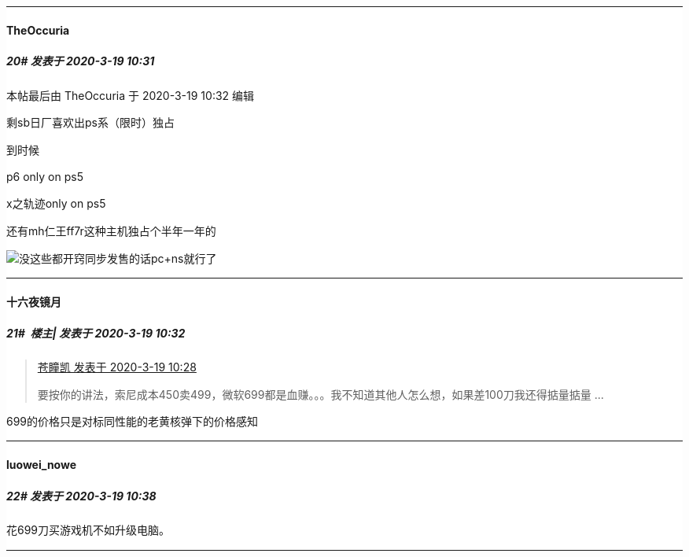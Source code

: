 


*****

####  TheOccuria  
##### 20#       发表于 2020-3-19 10:31



 本帖最后由 TheOccuria 于 2020-3-19 10:32 编辑 

剩sb日厂喜欢出ps系（限时）独占


到时候

p6 only on ps5 

x之轨迹only on ps5

还有mh仁王ff7r这种主机独占个半年一年的

<img src="https://static.saraba1st.com/image/smiley/face2017/051.png" referrerpolicy="no-referrer">没这些都开窍同步发售的话pc+ns就行了







*****

####  十六夜镜月  
##### 21#         楼主| 发表于 2020-3-19 10:32



<blockquote><a href="httphttps://bbs.saraba1st.com/2b/forum.php?mod=redirect&amp;goto=findpost&amp;pid=46796058&amp;ptid=1919683" target="_blank">苍瞳凯 发表于 2020-3-19 10:28</a>

要按你的讲法，索尼成本450卖499，微软699都是血赚。。。我不知道其他人怎么想，如果差100刀我还得掂量掂量 ...</blockquote>
699的价格只是对标同性能的老黄核弹下的价格感知







*****

####  luowei_nowe  
##### 22#       发表于 2020-3-19 10:38




花699刀买游戏机不如升级电脑。







*****
